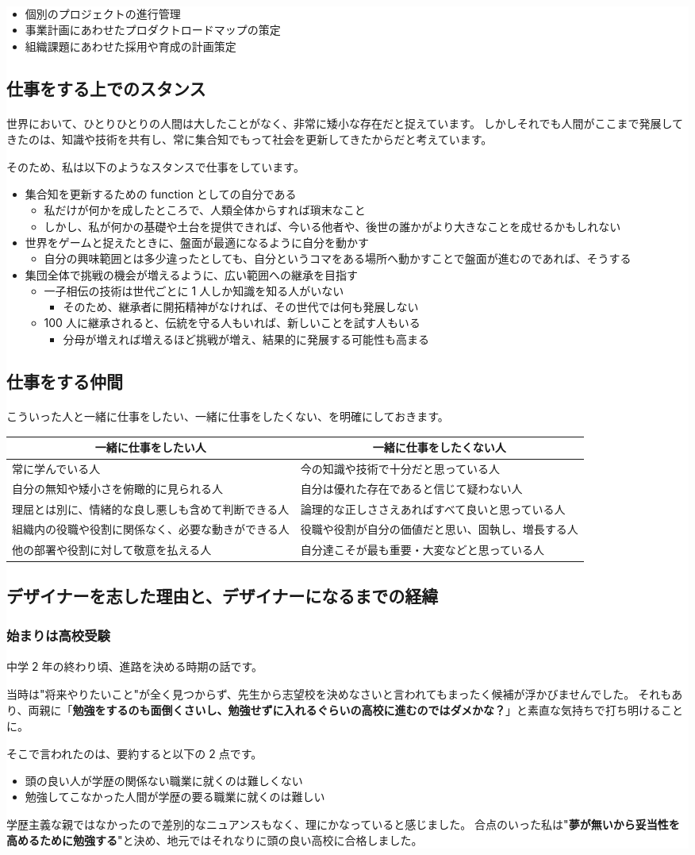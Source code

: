 - 個別のプロジェクトの進行管理
- 事業計画にあわせたプロダクトロードマップの策定
- 組織課題にあわせた採用や育成の計画策定

## 仕事をする上でのスタンス

世界において、ひとりひとりの人間は大したことがなく、非常に矮小な存在だと捉えています。
しかしそれでも人間がここまで発展してきたのは、知識や技術を共有し、常に集合知でもって社会を更新してきたからだと考えています。

そのため、私は以下のようなスタンスで仕事をしています。

- 集合知を更新するための function としての自分である
  - 私だけが何かを成したところで、人類全体からすれば瑣末なこと
  - しかし、私が何かの基礎や土台を提供できれば、今いる他者や、後世の誰かがより大きなことを成せるかもしれない
- 世界をゲームと捉えたときに、盤面が最適になるように自分を動かす
  - 自分の興味範囲とは多少違ったとしても、自分というコマをある場所へ動かすことで盤面が進むのであれば、そうする
- 集団全体で挑戦の機会が増えるように、広い範囲への継承を目指す
  - 一子相伝の技術は世代ごとに 1 人しか知識を知る人がいない
    - そのため、継承者に開拓精神がなければ、その世代では何も発展しない
  - 100 人に継承されると、伝統を守る人もいれば、新しいことを試す人もいる
    - 分母が増えれば増えるほど挑戦が増え、結果的に発展する可能性も高まる

## 仕事をする仲間

こういった人と一緒に仕事をしたい、一緒に仕事をしたくない、を明確にしておきます。

| 一緒に仕事をしたい人                               | 一緒に仕事をしたくない人                           |
| -------------------------------------------------- | -------------------------------------------------- |
| 常に学んでいる人                                   | 今の知識や技術で十分だと思っている人               |
| 自分の無知や矮小さを俯瞰的に見られる人             | 自分は優れた存在であると信じて疑わない人           |
| 理屈とは別に、情緒的な良し悪しも含めて判断できる人 | 論理的な正しささえあればすべて良いと思っている人   |
| 組織内の役職や役割に関係なく、必要な動きができる人 | 役職や役割が自分の価値だと思い、固執し、増長する人 |
| 他の部署や役割に対して敬意を払える人               | 自分達こそが最も重要・大変などと思っている人       |

## デザイナーを志した理由と、デザイナーになるまでの経緯

### 始まりは高校受験

中学 2 年の終わり頃、進路を決める時期の話です。

当時は"将来やりたいこと"が全く見つからず、先生から志望校を決めなさいと言われてもまったく候補が浮かびませんでした。
それもあり、両親に「**勉強をするのも面倒くさいし、勉強せずに入れるぐらいの高校に進むのではダメかな？**」と素直な気持ちで打ち明けることに。

そこで言われたのは、要約すると以下の 2 点です。

- 頭の良い人が学歴の関係ない職業に就くのは難しくない
- 勉強してこなかった人間が学歴の要る職業に就くのは難しい

学歴主義な親ではなかったので差別的なニュアンスもなく、理にかなっていると感じました。
合点のいった私は"**夢が無いから妥当性を高めるために勉強する**"と決め、地元ではそれなりに頭の良い高校に合格しました。
